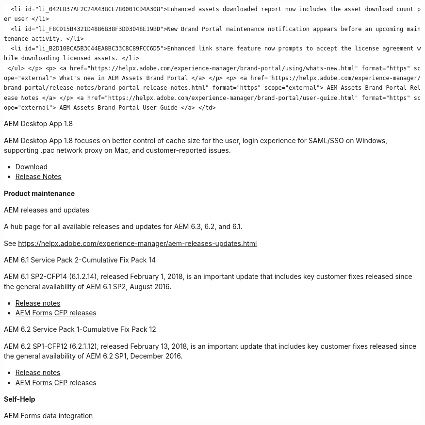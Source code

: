       <li id="li_042ED37AF2C24A43BCE780001CD4A308">Enhanced assets downloaded report now includes the asset download count per user </li> 
      <li id="li_F8CD15B4321D48B6B38F3DD3048E19BD">New Brand Portal maintenance notification appears before an upcoming maintenance activity. </li> 
      <li id="li_B2D10BCA5B3C44EA8BC33C8C89FCC6D5">Enhanced link share feature now prompts to accept the license agreement while downloading licensed assets. </li> 
     </ul> </p> <p> <a href="https://helpx.adobe.com/experience-manager/brand-portal/using/whats-new.html" format="https" scope="external"> What's new in AEM Assets Brand Portal </a> </p> <p> <a href="https://helpx.adobe.com/experience-manager/brand-portal/release-notes/brand-portal-release-notes.html" format="https" scope="external"> AEM Assets Brand Portal Release Notes </a> </p> <a href="https://helpx.adobe.com/experience-manager/brand-portal/user-guide.html" format="https" scope="external"> AEM Assets Brand Portal User Guide </a> </td> 
  </tr> 
  <tr> 
   <td colname="col2"> <p>AEM Desktop App 1.8 </p> </td> 
   <td colname="col3"> <p> AEM Desktop App 1.8 focuses on better control of cache size for the user, login experience for SAML/SSO on Windows, supporting .pac network proxy on Mac, and customer-reported issues. </p> <p> 
     <ul id="ul_995B6859AF3844FDA6EE791104F1D164"> 
      <li id="li_41053B671CC74FE2BE216E75B93FFBFB"> <a href="https://helpx.adobe.com/experience-manager/kb/download-companion-app.html" format="https" scope="external"> Download </a> </li> 
      <li id="li_C9E006C4EABC4EA7958755DA9A9C6616"> <a href="https://helpx.adobe.com/experience-manager/6-3/release-notes/desktop-app-release-notes.html" format="https" scope="external"> Release Notes </a> </li> 
     </ul> </p> </td> 
  </tr> 
  <tr> 
   <td colname="col1" morerows="2"> <p> <b>Product maintenance</b> </p> </td> 
   <td colname="col2"> <p>AEM releases and updates </p> </td> 
   <td colname="col3"> <p>A hub page for all available releases and updates for AEM 6.3, 6.2, and 6.1. </p> <p>See <a href="https://helpx.adobe.com/experience-manager/aem-releases-updates.html" format="https" scope="external"> https://helpx.adobe.com/experience-manager/aem-releases-updates.html </a></p> </td> 
  </tr> 
  <tr> 
   <td colname="col2"> <p> AEM 6.1 Service Pack 2-Cumulative Fix Pack 14 </p> </td> 
   <td colname="col3"> <p>AEM 6.1 SP2-CFP14 (6.1.2.14), released February 1, 2018, is an important update that includes key customer fixes released since the general availability of AEM 6.1 SP2, August 2016. </p> <p> 
     <ul id="ul_E16CD516D79E453EB81C356398E94021"> 
      <li id="li_86CCED07E136459EBFE206638E164575"> <a href="https://helpx.adobe.com/experience-manager/release-notes--aem-6-1-cumulative-fix-pack-.html" format="https" scope="external"> Release notes </a> </li> 
      <li id="li_1A2FEC6BC05B4F27BF9CC11F914B8524"> <a href="https://helpx.adobe.com/aem-forms/kb/aem-forms-releases.html" format="https" scope="external"> AEM Forms CFP releases </a> </li> 
     </ul> </p> </td> 
  </tr> 
  <tr> 
   <td colname="col2"> <p>AEM 6.2 Service Pack 1-Cumulative Fix Pack 12 </p> </td> 
   <td colname="col3"> <p>AEM 6.2 SP1-CFP12 (6.2.1.12), released February 13, 2018, is an important update that includes key customer fixes released since the general availability of AEM 6.2 SP1, December 2016. </p> <p> 
     <ul id="ul_C31EAB4DC0AB4289B5C2B5B08CBFEE84"> 
      <li id="li_FAB79C952F834891A22C1185C399C6D4"> <a href="https://helpx.adobe.com/experience-manager/release-notes--aem-6-2-cumulative-fix-pack.html" format="https" scope="external"> Release notes </a> </li> 
      <li id="li_81055178B5F448AAB30CB44E67001317"> <a href="https://helpx.adobe.com/aem-forms/kb/aem-forms-releases.html" format="https" scope="external"> AEM Forms CFP releases </a> </li> 
     </ul> </p> </td> 
  </tr> 
  <tr> 
   <td colname="col1" morerows="3"> <p> <b>Self-Help</b> </p> </td> 
   <td colname="col2"> <p>AEM Forms data integration </p> </td> 